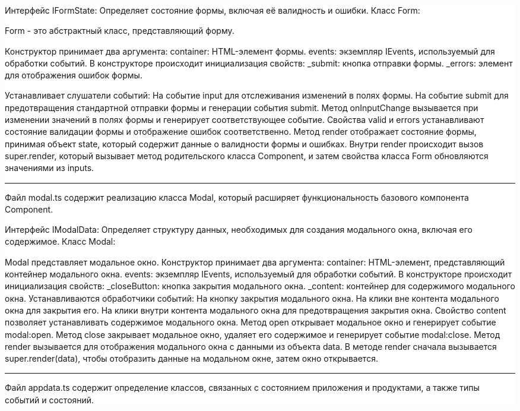 Интерфейс IFormState:
Определяет состояние формы, включая её валидность и ошибки.
Класс Form<T>:

Form<T> - это абстрактный класс, представляющий форму.

Конструктор принимает два аргумента:
container: HTML-элемент формы.
events: экземпляр IEvents, используемый для обработки событий.
В конструкторе происходит инициализация свойств:
_submit: кнопка отправки формы.
_errors: элемент для отображения ошибок формы.

Устанавливает слушатели событий:
На событие input для отслеживания изменений в полях формы.
На событие submit для предотвращения стандартной отправки формы и генерации события submit.
Метод onInputChange вызывается при изменении значений в полях формы и генерирует соответствующее событие.
Свойства valid и errors устанавливают состояние валидации формы и отображение ошибок соответственно.
Метод render отображает состояние формы, принимая объект state, который содержит данные о валидности формы и ошибках.
Внутри render происходит вызов super.render, который вызывает метод родительского класса Component, и затем свойства класса Form обновляются значениями из inputs.


____________________________________________________________________________________________________________________
Файл modal.ts содержит реализацию класса Modal, который расширяет функциональность базового компонента Component<IModalData>.

Интерфейс IModalData:
Определяет структуру данных, необходимых для создания модального окна, включая его содержимое.
Класс Modal:

Modal представляет модальное окно.
Конструктор принимает два аргумента:
container: HTML-элемент, представляющий контейнер модального окна.
events: экземпляр IEvents, используемый для обработки событий.
В конструкторе происходит инициализация свойств:
_closeButton: кнопка закрытия модального окна.
_content: контейнер для содержимого модального окна.
Устанавливаются обработчики событий:
На кнопку закрытия модального окна.
На клики вне контента модального окна для закрытия его.
На клики внутри контента модального окна для предотвращения закрытия окна.
Свойство content позволяет устанавливать содержимое модального окна.
Метод open открывает модальное окно и генерирует событие modal:open.
Метод close закрывает модальное окно, удаляет его содержимое и генерирует событие modal:close.
Метод render вызывается для отображения модального окна с данными из объекта data.
В методе render сначала вызывается super.render(data), чтобы отобразить данные на модальном окне, затем окно открывается.
____________________________________________________________________________________________________________________


Файл appdata.ts содержит определение классов, связанных с состоянием приложения и продуктами, а также типы событий и состояний. 
